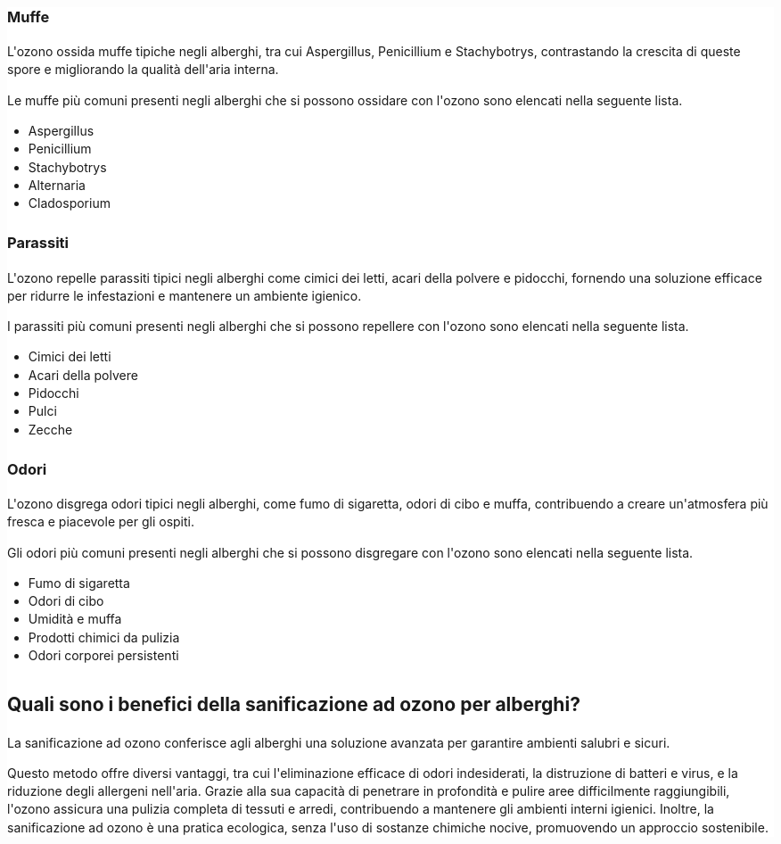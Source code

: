 ### Muffe

L'ozono ossida muffe tipiche negli alberghi, tra cui Aspergillus, Penicillium e Stachybotrys, contrastando la crescita di queste spore e migliorando la qualità dell'aria interna.

Le muffe più comuni presenti negli alberghi che si possono ossidare con l'ozono sono elencati nella seguente lista.

- Aspergillus
- Penicillium
- Stachybotrys
- Alternaria
- Cladosporium

### Parassiti

L'ozono repelle parassiti tipici negli alberghi come cimici dei letti, acari della polvere e pidocchi, fornendo una soluzione efficace per ridurre le infestazioni e mantenere un ambiente igienico.

I parassiti più comuni presenti negli alberghi che si possono repellere con l'ozono sono elencati nella seguente lista.

- Cimici dei letti
- Acari della polvere
- Pidocchi
- Pulci
- Zecche

### Odori

L'ozono disgrega odori tipici negli alberghi, come fumo di sigaretta, odori di cibo e muffa, contribuendo a creare un'atmosfera più fresca e piacevole per gli ospiti.

Gli odori più comuni presenti negli alberghi che si possono disgregare con l'ozono sono elencati nella seguente lista.

- Fumo di sigaretta
- Odori di cibo
- Umidità e muffa
- Prodotti chimici da pulizia
- Odori corporei persistenti

## Quali sono i benefici della sanificazione ad ozono per alberghi?

La sanificazione ad ozono conferisce agli alberghi una soluzione avanzata per garantire ambienti salubri e sicuri. 

Questo metodo offre diversi vantaggi, tra cui l'eliminazione efficace di odori indesiderati, la distruzione di batteri e virus, e la riduzione degli allergeni nell'aria. Grazie alla sua capacità di penetrare in profondità e pulire aree difficilmente raggiungibili, l'ozono assicura una pulizia completa di tessuti e arredi, contribuendo a mantenere gli ambienti interni igienici. Inoltre, la sanificazione ad ozono è una pratica ecologica, senza l'uso di sostanze chimiche nocive, promuovendo un approccio sostenibile. 
